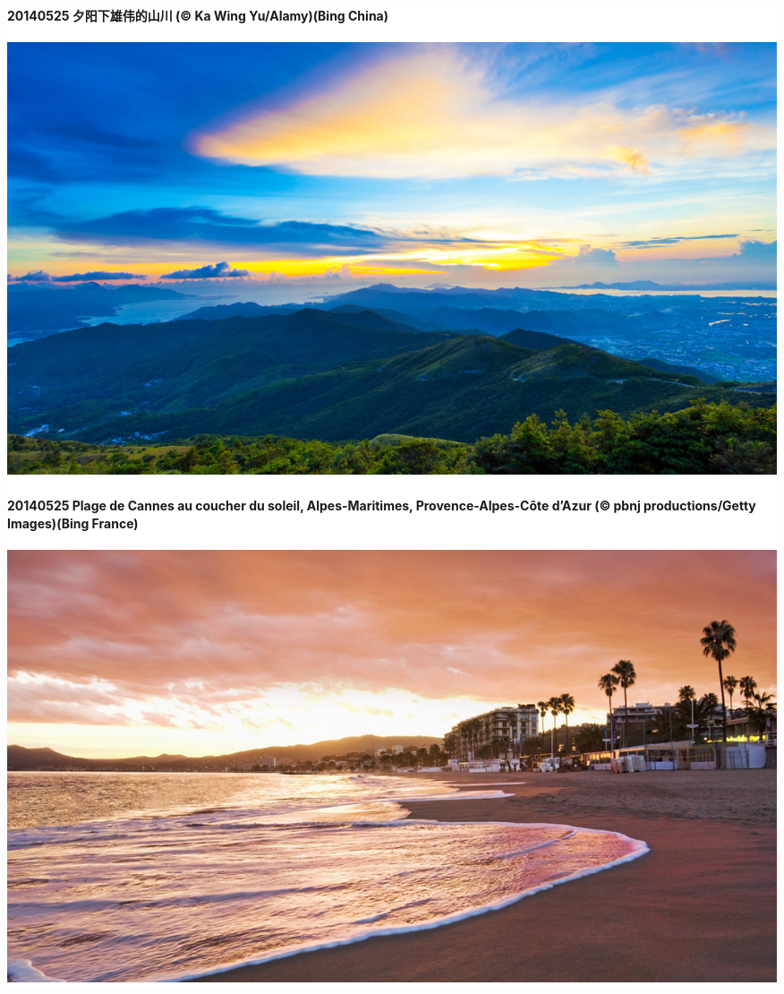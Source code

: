 #### 20140525 夕阳下雄伟的山川 (© Ka Wing Yu/Alamy)(Bing China)

![](20140525_MountainSunset_1366x768.jpg)

#### 20140525 Plage de Cannes au coucher du soleil, Alpes-Maritimes, Provence-Alpes-Côte d’Azur (© pbnj productions/Getty Images)(Bing France)

![](20140525_CannesBeach_1366x768.jpg)
